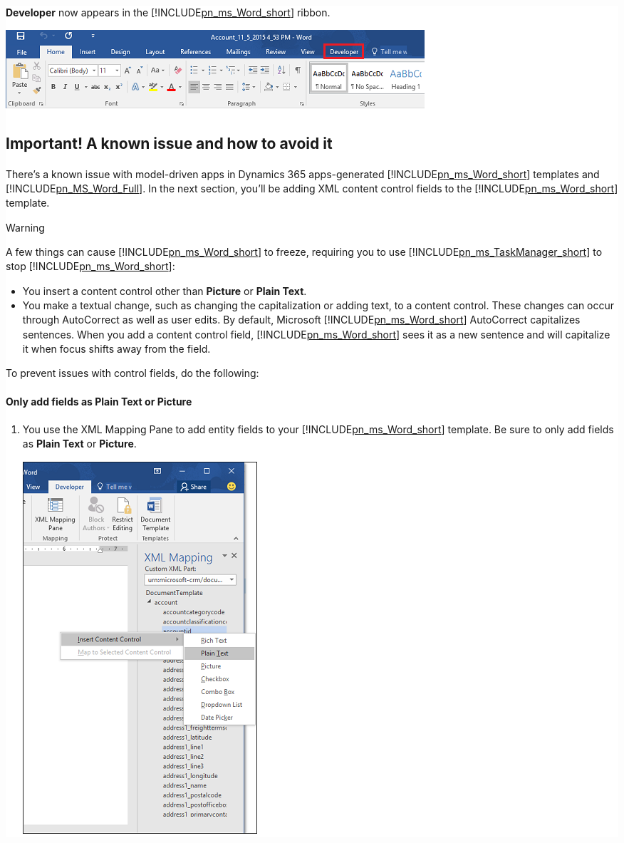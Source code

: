    **Developer** now appears in the [!INCLUDE[pn_ms_Word_short](../includes/pn-ms-word-short.md)] ribbon.  

   ![Developer tool on Word Ribbon](../admin/media/word-template-developer-tool-word-ribbon.png "Developer tool on Word Ribbon")  

<a name="BKMK_Important"></a>   
## Important! A known issue and how to avoid it  
 There’s a known issue with model-driven apps in Dynamics 365 apps-generated [!INCLUDE[pn_ms_Word_short](../includes/pn-ms-word-short.md)] templates and [!INCLUDE[pn_MS_Word_Full](../includes/pn-ms-word-full.md)]. In the next section, you’ll be adding XML content control fields to the [!INCLUDE[pn_ms_Word_short](../includes/pn-ms-word-short.md)] template.  

> [!WARNING]
>  A few things  can cause [!INCLUDE[pn_ms_Word_short](../includes/pn-ms-word-short.md)] to freeze, requiring you to use [!INCLUDE[pn_ms_TaskManager_short](../includes/pn-ms-taskmanager-short.md)] to stop [!INCLUDE[pn_ms_Word_short](../includes/pn-ms-word-short.md)]:  
> 
> - You insert a content control other than **Picture** or **Plain Text**.  
> - You make a textual change, such as changing the capitalization or adding text, to a content control. These changes can occur through AutoCorrect as well as user edits. By default, Microsoft [!INCLUDE[pn_ms_Word_short](../includes/pn-ms-word-short.md)] AutoCorrect capitalizes sentences. When you add a content control field, [!INCLUDE[pn_ms_Word_short](../includes/pn-ms-word-short.md)] sees it as a new sentence and will capitalize it when focus shifts away from the field.  

 To prevent issues with control fields, do the following:  

#### Only add fields as Plain Text or Picture  

1. You use the XML Mapping Pane to add entity fields to your [!INCLUDE[pn_ms_Word_short](../includes/pn-ms-word-short.md)] template. Be sure to only add fields as **Plain Text** or **Picture**.  

   ![Insert the field as Plain Text](../admin/media/word-template-insertfield-plain-text.png "Insert the field as Plain Text")  
